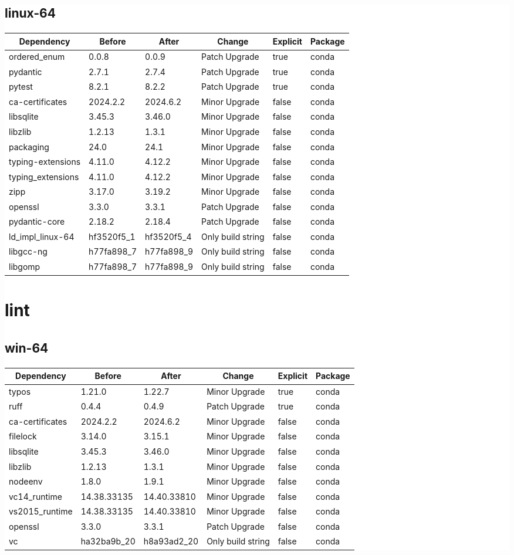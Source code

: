 ## linux-64

|Dependency|Before|After|Change|Explicit|Package|
|-|-|-|-|-|-|
|ordered_enum|0.0.8|0.0.9|Patch Upgrade|true|conda|
|pydantic|2.7.1|2.7.4|Patch Upgrade|true|conda|
|pytest|8.2.1|8.2.2|Patch Upgrade|true|conda|
|ca-certificates|2024.2.2|2024.6.2|Minor Upgrade|false|conda|
|libsqlite|3.45.3|3.46.0|Minor Upgrade|false|conda|
|libzlib|1.2.13|1.3.1|Minor Upgrade|false|conda|
|packaging|24.0|24.1|Minor Upgrade|false|conda|
|typing-extensions|4.11.0|4.12.2|Minor Upgrade|false|conda|
|typing_extensions|4.11.0|4.12.2|Minor Upgrade|false|conda|
|zipp|3.17.0|3.19.2|Minor Upgrade|false|conda|
|openssl|3.3.0|3.3.1|Patch Upgrade|false|conda|
|pydantic-core|2.18.2|2.18.4|Patch Upgrade|false|conda|
|ld_impl_linux-64|hf3520f5_1|hf3520f5_4|Only build string|false|conda|
|libgcc-ng|h77fa898_7|h77fa898_9|Only build string|false|conda|
|libgomp|h77fa898_7|h77fa898_9|Only build string|false|conda|

# lint

## win-64

|Dependency|Before|After|Change|Explicit|Package|
|-|-|-|-|-|-|
|typos|1.21.0|1.22.7|Minor Upgrade|true|conda|
|ruff|0.4.4|0.4.9|Patch Upgrade|true|conda|
|ca-certificates|2024.2.2|2024.6.2|Minor Upgrade|false|conda|
|filelock|3.14.0|3.15.1|Minor Upgrade|false|conda|
|libsqlite|3.45.3|3.46.0|Minor Upgrade|false|conda|
|libzlib|1.2.13|1.3.1|Minor Upgrade|false|conda|
|nodeenv|1.8.0|1.9.1|Minor Upgrade|false|conda|
|vc14_runtime|14.38.33135|14.40.33810|Minor Upgrade|false|conda|
|vs2015_runtime|14.38.33135|14.40.33810|Minor Upgrade|false|conda|
|openssl|3.3.0|3.3.1|Patch Upgrade|false|conda|
|vc|ha32ba9b_20|h8a93ad2_20|Only build string|false|conda|
